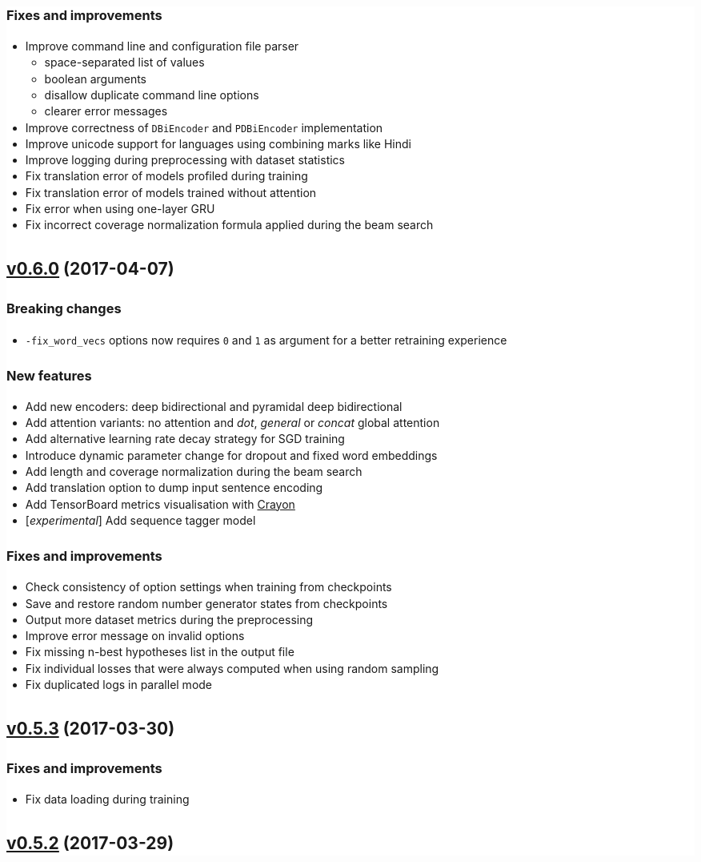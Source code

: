 ### Fixes and improvements

* Improve command line and configuration file parser
  * space-separated list of values
  * boolean arguments
  * disallow duplicate command line options
  * clearer error messages
* Improve correctness of `DBiEncoder` and `PDBiEncoder` implementation
* Improve unicode support for languages using combining marks like Hindi
* Improve logging during preprocessing with dataset statistics
* Fix translation error of models profiled during training
* Fix translation error of models trained without attention
* Fix error when using one-layer GRU
* Fix incorrect coverage normalization formula applied during the beam search

## [v0.6.0](https://github.com/OpenNMT/OpenNMT/releases/tag/v0.6.0) (2017-04-07)

### Breaking changes

* `-fix_word_vecs` options now requires `0` and `1` as argument for a better retraining experience

### New features

* Add new encoders: deep bidirectional and pyramidal deep bidirectional
* Add attention variants: no attention and *dot*, *general* or *concat* global attention
* Add alternative learning rate decay strategy for SGD training
* Introduce dynamic parameter change for dropout and fixed word embeddings
* Add length and coverage normalization during the beam search
* Add translation option to dump input sentence encoding
* Add TensorBoard metrics visualisation with [Crayon](https://github.com/torrvision/crayon)
* [*experimental*] Add sequence tagger model

### Fixes and improvements

* Check consistency of option settings when training from checkpoints
* Save and restore random number generator states from checkpoints
* Output more dataset metrics during the preprocessing
* Improve error message on invalid options
* Fix missing n-best hypotheses list in the output file
* Fix individual losses that were always computed when using random sampling
* Fix duplicated logs in parallel mode

## [v0.5.3](https://github.com/OpenNMT/OpenNMT/releases/tag/v0.5.3) (2017-03-30)

### Fixes and improvements

* Fix data loading during training

## [v0.5.2](https://github.com/OpenNMT/OpenNMT/releases/tag/v0.5.2) (2017-03-29)
